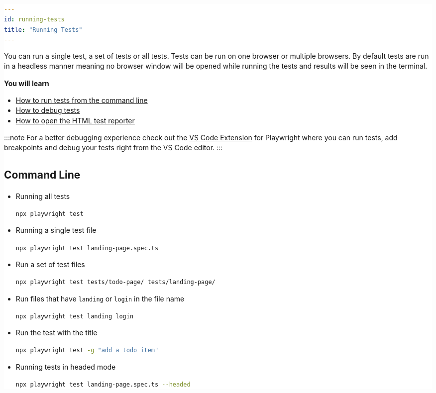```yaml
---
id: running-tests
title: "Running Tests"
---
```


You can run a single test, a set of tests or all tests. Tests can be run on one browser or multiple browsers. By default tests are run in a headless manner meaning no browser window will be opened while running the tests and results will be seen in the terminal.

**You will learn**

- [How to run tests from the command line](/running-tests.md#command-line)
- [How to debug tests](/running-tests.md#debugging-tests)
- [How to open the HTML test reporter](/running-tests.md#test-reports)

:::note
For a better debugging experience check out the [VS Code Extension](./getting-started-vscode.md) for Playwright where you can run tests, add breakpoints and debug your tests right from the VS Code editor.
:::

## Command Line

- Running all tests

  ```bash
  npx playwright test
  ```

- Running a single test file

  ```bash
  npx playwright test landing-page.spec.ts
  ```

- Run a set of test files

  ```bash
  npx playwright test tests/todo-page/ tests/landing-page/
  ```

- Run files that have `landing` or `login` in the file name

  ```bash
  npx playwright test landing login
  ```

- Run the test with the title

  ```bash
  npx playwright test -g "add a todo item"
  ```

- Running tests in headed mode

  ```bash
  npx playwright test landing-page.spec.ts --headed
  ```
